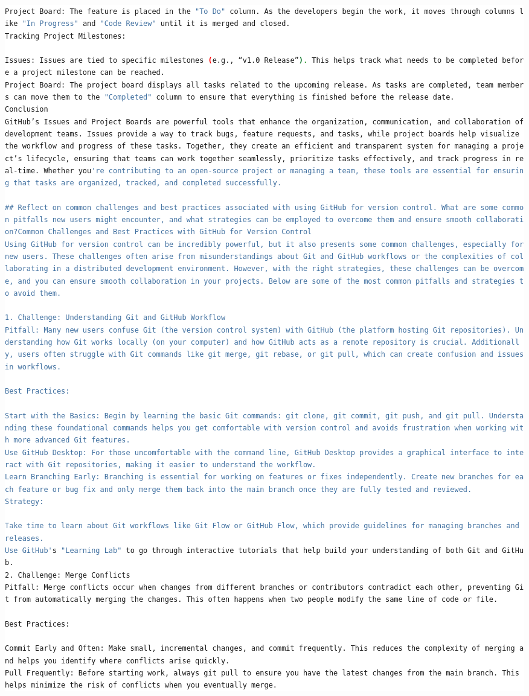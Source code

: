```bash
Project Board: The feature is placed in the "To Do" column. As the developers begin the work, it moves through columns like "In Progress" and "Code Review" until it is merged and closed.
Tracking Project Milestones:

Issues: Issues are tied to specific milestones (e.g., “v1.0 Release”). This helps track what needs to be completed before a project milestone can be reached.
Project Board: The project board displays all tasks related to the upcoming release. As tasks are completed, team members can move them to the "Completed" column to ensure that everything is finished before the release date.
Conclusion
GitHub’s Issues and Project Boards are powerful tools that enhance the organization, communication, and collaboration of development teams. Issues provide a way to track bugs, feature requests, and tasks, while project boards help visualize the workflow and progress of these tasks. Together, they create an efficient and transparent system for managing a project’s lifecycle, ensuring that teams can work together seamlessly, prioritize tasks effectively, and track progress in real-time. Whether you're contributing to an open-source project or managing a team, these tools are essential for ensuring that tasks are organized, tracked, and completed successfully.

## Reflect on common challenges and best practices associated with using GitHub for version control. What are some common pitfalls new users might encounter, and what strategies can be employed to overcome them and ensure smooth collaboration?Common Challenges and Best Practices with GitHub for Version Control
Using GitHub for version control can be incredibly powerful, but it also presents some common challenges, especially for new users. These challenges often arise from misunderstandings about Git and GitHub workflows or the complexities of collaborating in a distributed development environment. However, with the right strategies, these challenges can be overcome, and you can ensure smooth collaboration in your projects. Below are some of the most common pitfalls and strategies to avoid them.

1. Challenge: Understanding Git and GitHub Workflow
Pitfall: Many new users confuse Git (the version control system) with GitHub (the platform hosting Git repositories). Understanding how Git works locally (on your computer) and how GitHub acts as a remote repository is crucial. Additionally, users often struggle with Git commands like git merge, git rebase, or git pull, which can create confusion and issues in workflows.

Best Practices:

Start with the Basics: Begin by learning the basic Git commands: git clone, git commit, git push, and git pull. Understanding these foundational commands helps you get comfortable with version control and avoids frustration when working with more advanced Git features.
Use GitHub Desktop: For those uncomfortable with the command line, GitHub Desktop provides a graphical interface to interact with Git repositories, making it easier to understand the workflow.
Learn Branching Early: Branching is essential for working on features or fixes independently. Create new branches for each feature or bug fix and only merge them back into the main branch once they are fully tested and reviewed.
Strategy:

Take time to learn about Git workflows like Git Flow or GitHub Flow, which provide guidelines for managing branches and releases.
Use GitHub's "Learning Lab" to go through interactive tutorials that help build your understanding of both Git and GitHub.
2. Challenge: Merge Conflicts
Pitfall: Merge conflicts occur when changes from different branches or contributors contradict each other, preventing Git from automatically merging the changes. This often happens when two people modify the same line of code or file.

Best Practices:

Commit Early and Often: Make small, incremental changes, and commit frequently. This reduces the complexity of merging and helps you identify where conflicts arise quickly.
Pull Frequently: Before starting work, always git pull to ensure you have the latest changes from the main branch. This helps minimize the risk of conflicts when you eventually merge.
```